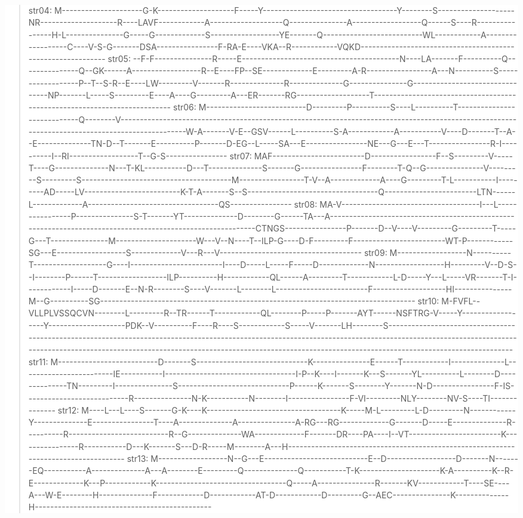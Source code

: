 > str04: M---------------------G-K--------------------F-----Y-----------------------------------Y--------S--------------------NR--------------------R----LAVF------------A-------------------Q---------------A------------------Q------S----R----------------H-L---------------G-----G-------------S------------------YE-------Q--------------------------WL------------A------------------C----V-S-G-------DSA----------------F-RA-E----VKA--R------------VQKD------------------------------------------------------------
> str05: --F-F---------------R-----E-----------------------------------------N----LA-------F----------Q---------------Q--GK------A------------------R--E----FP--SE-------------E---------A-R-----------------A---N----------S------------------P--T--S-R--E----LW---------V-------R--------------R--------------G---------------G--------------------------------NP-------L-----S---------E----A----G---------A---ER-------RG-------------------T--------------------------------------------------------------------------
> str06: M--------------------------D---------P----------S----L----------T----------------------------Q--------V------------------------------------------------------------------------------------------------------------------------------------------------W-A-------V-E--GSV------L----------S-A------------A-----------V----D-------T--A--E--------------TN-D--T-------E----------P-------D-EG--L-----SA---E----------------NE---G---E---T----------------R-I----------I--RI------------------T--G-S----------------
> str07: MAF------------------------D-----------------F--S---------V-----T----G--------------N---T-KL-----------D---T--------------S-------G----------------F--------T-Q--G---------------V---------S---------S---------------------------------------M-----------------T-V--A-------------A----G---------T-L-----------I---------AD-----LV-------------------------K-T-A-------S--S----------------------------------Q------------------------LTN------L-------------A----------------------------------QS----------------
> str08: MA-V------------------------------------I---L----------------P---------------S-T-------YT--------------D--------G------TA---A-----------------------------------------------------------------------------------------------------------CTNGS----------------P-------D--V----V---------G---------T-----G---T---------------M---------------------W---V--N----T--ILP-G----D-F---------F------------------------WT-P------------SG---E------------------S-------------V---R---V-------------------------------------
> str09: M------------------N----------T-------------------G----I------------------------I----D-----L-----F-----D-------------N------------------H---------V--D-S--I--------P------T------------------ILP----------H------------QL------A---------T------------L-D-----Y---L-----VR-------T-I------------I-----D-------E--N-R--------S----V-------L--------L------------------------F-------------------HI---------------M--G----------SG----------------------------------------------------------------------------------
> str10: M-FVFL--VLLPLVSSQCVN--------L---------R--TR------T------------QL--------P-----P-------AYT------NSFTRG-V-----Y------------------Y--------------------PDK--V----------F----R----S------------S-----V-------LH--------S----------------------------------------------------------------------------------------------------------------------------------------------------------------------------------------------------------------------------------------------------------------------------------------------
> str11: M--------------------------D-------S-----------------------------K---------------E------T------------I--------------L------------------------IE-----------I----------------------------------I-P--K----I-------K---S-------YL----------L--------D--------------TN---------I---------------S-----------------------------P------K-------S--------Y-------N-D----------------F-IS---------------------------R---------------N-K-----------N--------I----------------F-VI---------NLY--------NV-S----TI--------------
> str12: M----L---L----S-------G-K----K-----------------------------------K-----M-L---------L-D---------N------------Y--------------E----------------T----A--------------A---------------A-RG---RG-------------G-------D-----E--------------R----------R--------------------------R--G--------------WA-------------F-------DR----PA----I--VT------------------------K----------------R-----------D---K-------S---D-R-----M--------A---H------------------------------------------------------------------------------------
> str13: M------------------N--G---E---------------------------E--D------------------D-------N-------EQ-----------A--------------A---A--------E---------Q--------------Q-----------T-K---------------------K-A----------K--R-E-------------K---P------------K----------------------------------Q-----A---------------R-------KV------------T----SE----A---W-E--------H--------------F------------D------------AT-D------------D---------G--AEC---------------K--------------H----------------------------------------------